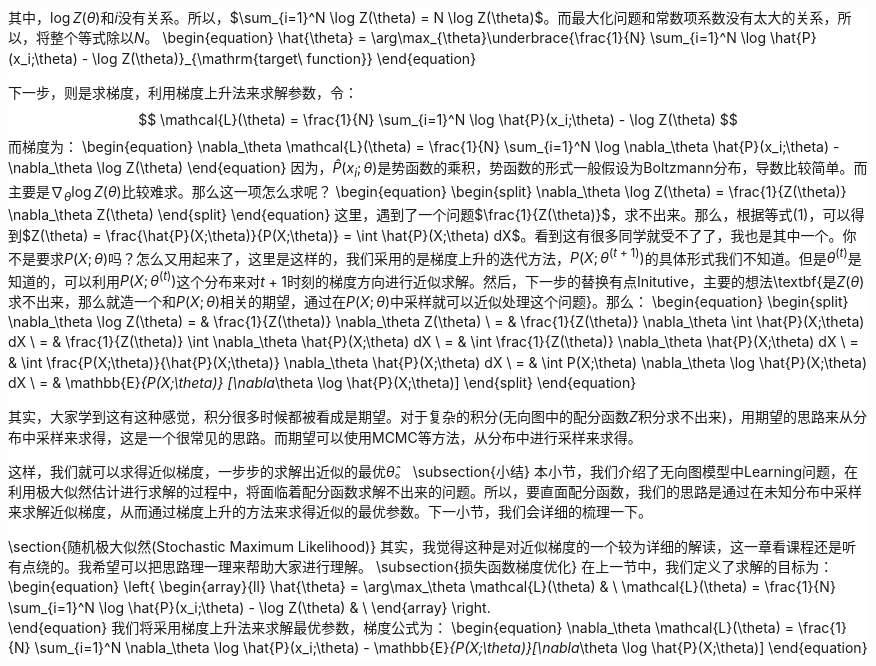 其中，$\log Z(\theta)$和$i$没有关系。所以，$\sum_{i=1}^N \log Z(\theta) = N \log Z(\theta)$。而最大化问题和常数项系数没有太大的关系，所以，将整个等式除以$N$。
\begin{equation}
    \hat{\theta} = \arg\max_{\theta}\underbrace{\frac{1}{N} \sum_{i=1}^N \log \hat{P}(x_i;\theta) - \log Z(\theta)}_{\mathrm{target\ function}}
\end{equation}

下一步，则是求梯度，利用梯度上升法来求解参数，令：
$$
\mathcal{L}(\theta) = \frac{1}{N} \sum_{i=1}^N \log \hat{P}(x_i;\theta) - \log Z(\theta)
$$
而梯度为：
\begin{equation}
    \nabla_\theta \mathcal{L}(\theta) = \frac{1}{N} \sum_{i=1}^N \log \nabla_\theta \hat{P}(x_i;\theta) -\nabla_\theta \log Z(\theta)
\end{equation}
因为，$\hat{P}(x_i;\theta)$是势函数的乘积，势函数的形式一般假设为Boltzmann分布，导数比较简单。而主要是$\nabla_\theta \log Z(\theta)$比较难求。那么这一项怎么求呢？
\begin{equation}
    \begin{split}
       \nabla_\theta \log Z(\theta) = \frac{1}{Z(\theta)} \nabla_\theta Z(\theta) 
    \end{split}
\end{equation}
这里，遇到了一个问题$\frac{1}{Z(\theta)}$，求不出来。那么，根据等式(1)，可以得到$Z(\theta) = \frac{\hat{P}(X;\theta)}{P(X;\theta)} = \int \hat{P}(X;\theta) dX$。看到这有很多同学就受不了了，我也是其中一个。你不是要求$P(X;\theta)$吗？怎么又用起来了，这里是这样的，我们采用的是梯度上升的迭代方法，$P(X;\theta^{(t+1)})$的具体形式我们不知道。但是$\theta^{(t)}$是知道的，可以利用$P(X;\theta^{(t)})$这个分布来对$t+1$时刻的梯度方向进行近似求解。然后，下一步的替换有点Initutive，主要的想法\textbf{是$Z(\theta)$求不出来，那么就造一个和$P(X;\theta)$相关的期望，通过在$P(X;\theta)$中采样就可以近似处理这个问题}。那么：
\begin{equation}
    \begin{split}
       \nabla_\theta \log Z(\theta) = & \frac{1}{Z(\theta)} \nabla_\theta Z(\theta) \\
       = & \frac{1}{Z(\theta)} \nabla_\theta \int \hat{P}(X;\theta) dX \\
       = & \frac{1}{Z(\theta)} \int \nabla_\theta  \hat{P}(X;\theta) dX \\
       = & \int  \frac{1}{Z(\theta)}  \nabla_\theta \hat{P}(X;\theta) dX \\
       = & \int  \frac{P(X;\theta)}{\hat{P}(X;\theta)}  \nabla_\theta \hat{P}(X;\theta) dX \\
       = & \int P(X;\theta)  \nabla_\theta \log \hat{P}(X;\theta) dX \\
       = & \mathbb{E}_{P(X;\theta)} [\nabla_\theta \log \hat{P}(X;\theta)]
    \end{split}
\end{equation}

其实，大家学到这有这种感觉，积分很多时候都被看成是期望。对于复杂的积分(无向图中的配分函数$Z$积分求不出来)，用期望的思路来从分布中采样来求得，这是一个很常见的思路。而期望可以使用MCMC等方法，从分布中进行采样来求得。

这样，我们就可以求得近似梯度，一步步的求解出近似的最优$\hat{\theta}$。
\subsection{小结}
本小节，我们介绍了无向图模型中Learning问题，在利用极大似然估计进行求解的过程中，将面临着配分函数求解不出来的问题。所以，要直面配分函数，我们的思路是通过在未知分布中采样来求解近似梯度，从而通过梯度上升的方法来求得近似的最优参数。下一小节，我们会详细的梳理一下。

\section{随机极大似然(Stochastic Maximum Likelihood)}
其实，我觉得这种是对近似梯度的一个较为详细的解读，这一章看课程还是听有点绕的。我希望可以把思路理一理来帮助大家进行理解。
\subsection{损失函数梯度优化}
在上一节中，我们定义了求解的目标为：
\begin{equation}
  \left\{
    \begin{array}{ll}
      \hat{\theta} = \arg\max_\theta \mathcal{L}(\theta) & \\
      \mathcal{L}(\theta) = \frac{1}{N} \sum_{i=1}^N \log \hat{P}(x_i;\theta) - \log Z(\theta) & \\
    \end{array}
  \right.  
\end{equation}
我们将采用梯度上升法来求解最优参数，梯度公式为：
\begin{equation}
    \nabla_\theta \mathcal{L}(\theta) = \frac{1}{N} \sum_{i=1}^N \nabla_\theta \log \hat{P}(x_i;\theta) - \mathbb{E}_{P(X;\theta)}[\nabla_\theta \log \hat{P}(X;\theta)]
\end{equation}